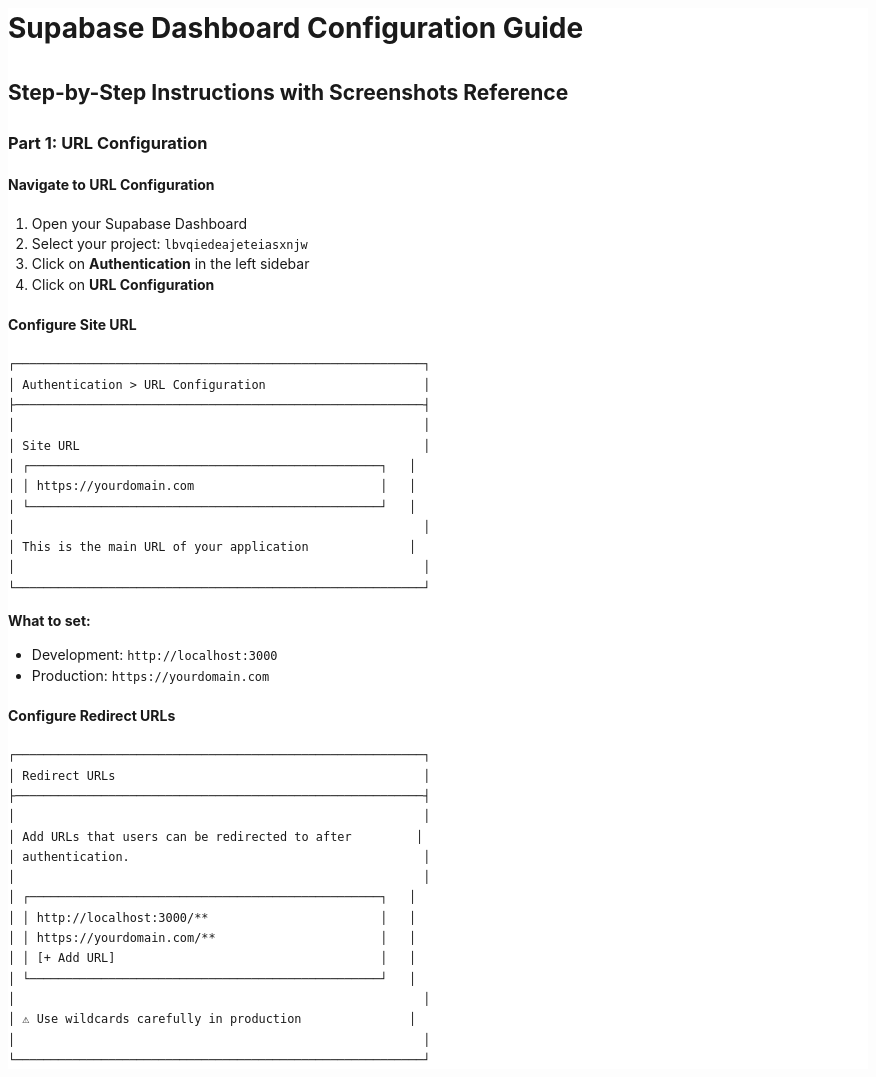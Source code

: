 # Supabase Dashboard Configuration Guide

## Step-by-Step Instructions with Screenshots Reference

### Part 1: URL Configuration

#### Navigate to URL Configuration

1. Open your Supabase Dashboard
2. Select your project: `lbvqiedeajeteiasxnjw`
3. Click on **Authentication** in the left sidebar
4. Click on **URL Configuration**

#### Configure Site URL

```
┌─────────────────────────────────────────────────────────┐
│ Authentication > URL Configuration                      │
├─────────────────────────────────────────────────────────┤
│                                                         │
│ Site URL                                                │
│ ┌─────────────────────────────────────────────────┐   │
│ │ https://yourdomain.com                          │   │
│ └─────────────────────────────────────────────────┘   │
│                                                         │
│ This is the main URL of your application              │
│                                                         │
└─────────────────────────────────────────────────────────┘
```

**What to set:**

- Development: `http://localhost:3000`
- Production: `https://yourdomain.com`

#### Configure Redirect URLs

```
┌─────────────────────────────────────────────────────────┐
│ Redirect URLs                                           │
├─────────────────────────────────────────────────────────┤
│                                                         │
│ Add URLs that users can be redirected to after         │
│ authentication.                                         │
│                                                         │
│ ┌─────────────────────────────────────────────────┐   │
│ │ http://localhost:3000/**                        │   │
│ │ https://yourdomain.com/**                       │   │
│ │ [+ Add URL]                                     │   │
│ └─────────────────────────────────────────────────┘   │
│                                                         │
│ ⚠️ Use wildcards carefully in production               │
│                                                         │
└─────────────────────────────────────────────────────────┘
```
